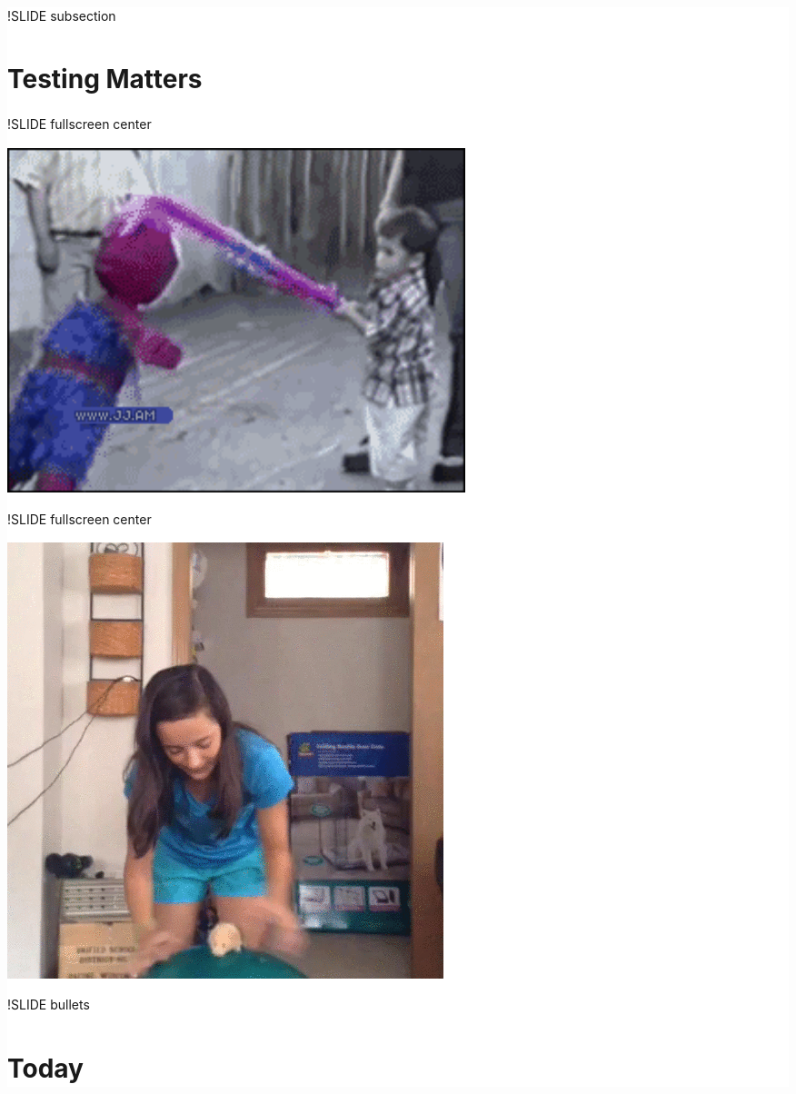 !SLIDE subsection

# Testing Matters

!SLIDE fullscreen center

<img src="testing_my_code.gif" style="width=504px; height=382px" width="504" height="382">
<br />

!SLIDE fullscreen center

<img src="untested_code.gif">
<br />

!SLIDE bullets
# Today
